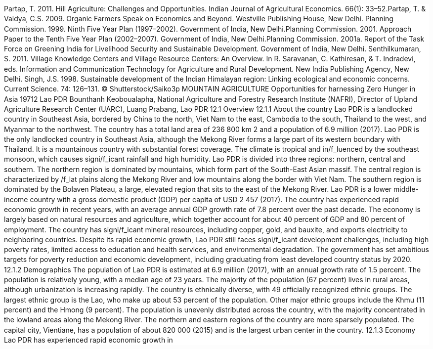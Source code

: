 Partap, T. 2011. Hill Agriculture: Challenges and Opportunities. Indian Journal of Agricultural Economics. 66(1): 33–52.Partap, T. & Vaidya, C.S. 2009. Organic Farmers Speak on Economics and Beyond. Westville Publishing House, 
New Delhi.
Planning Commission. 1999. Ninth Five Year Plan (1997–2002). Government of India, New Delhi.Planning Commission. 2001. Approach Paper to the Tenth Five Year Plan (2002–2007). Government of India, New Delhi.Planning Commission. 2001a. Report of the Task Force on Greening India for Livelihood Security and Sustainable 
Development. Government of India, New Delhi.
Senthilkumaran, S. 2011. Village Knowledge Centers and Village Resource Centers: An Overview. In R. Saravanan, C. 
Kathiresan, & T. Indradevi, eds. Information and Communication Technology for Agriculture and Rural Development. New India Publishing Agency, New Delhi.
Singh, J.S. 1998. Sustainable development of the Indian Himalayan region: Linking ecological and economic concerns. 
Current Science. 74: 126–131.
© Shutterstock/Saiko3p
MOUNTAIN AGRICULTURE  Opportunities for harnessing Zero Hunger in Asia 19712 Lao PDR
Bounthanh Keoboualapha, National Agriculture and Forestry Research Institute (NAFRI), Director of Upland Agriculture 
Research Center (UARC), Luang Prabang, Lao PDR
12.1 Overview
12.1.1 About the country
Lao PDR is a landlocked country in Southeast Asia, 
bordered by China to the north, Viet Nam to the east, Cambodia to the south, Thailand to the west, and Myanmar to the northwest. The country has a total land area of 236 800 km
2 and a population of 6.9 million 
(2017). Lao PDR is the only landlocked country in Southeast Asia, although the Mekong River forms a large part of its western boundary with Thailand. It is a mountainous country with substantial forest coverage. The climate is tropical and in/f_luenced by the southeast monsoon, which causes signi/f_icant rainfall and high humidity.
Lao PDR is divided into three regions: northern, central 
and southern. The northern region is dominated by mountains, which form part of the South-East Asian massif. The central region is characterized by /f_lat plains along the Mekong River and low mountains along the border with Viet Nam. The southern region is dominated by the Bolaven Plateau, a large, elevated region that sits to the east of the Mekong River.
Lao PDR is a lower middle-income country with a 
gross domestic product (GDP) per capita of USD 2 457 (2017). The country has experienced rapid economic growth in recent years, with an average annual GDP growth rate of 7.8 percent over the past decade. The economy is largely based on natural resources and agriculture, which together account for about 40 percent of GDP and 80 percent of employment. The country has signi/f_icant mineral resources, including copper, gold, and bauxite, and exports electricity to neighboring countries.
Despite its rapid economic growth, Lao PDR still faces 
signi/f_icant development challenges, including high poverty rates, limited access to education and health services, and environmental degradation. The government has set ambitious targets for poverty reduction and economic development, including graduating from least developed country status by 2020.
12.1.2 Demographics
The population of Lao PDR is estimated at 6.9 million 
(2017), with an annual growth rate of 1.5 percent. The population is relatively young, with a median age of 23 years. The majority of the population (67 percent) lives in rural areas, although urbanization is increasing rapidly. The country is ethnically diverse, with 49 oﬃcially recognized ethnic groups. The largest ethnic group is the Lao, who make up about 53 percent of the population. Other major ethnic groups include the Khmu (11 percent) and the Hmong (9 percent).
The population is unevenly distributed across the 
country, with the majority concentrated in the lowland areas along the Mekong River. The northern and eastern regions of the country are more sparsely populated. The capital city, Vientiane, has a population of about 820 000 (2015) and is the largest urban center in the country.
12.1.3 Economy
Lao PDR has experienced rapid economic growth in 